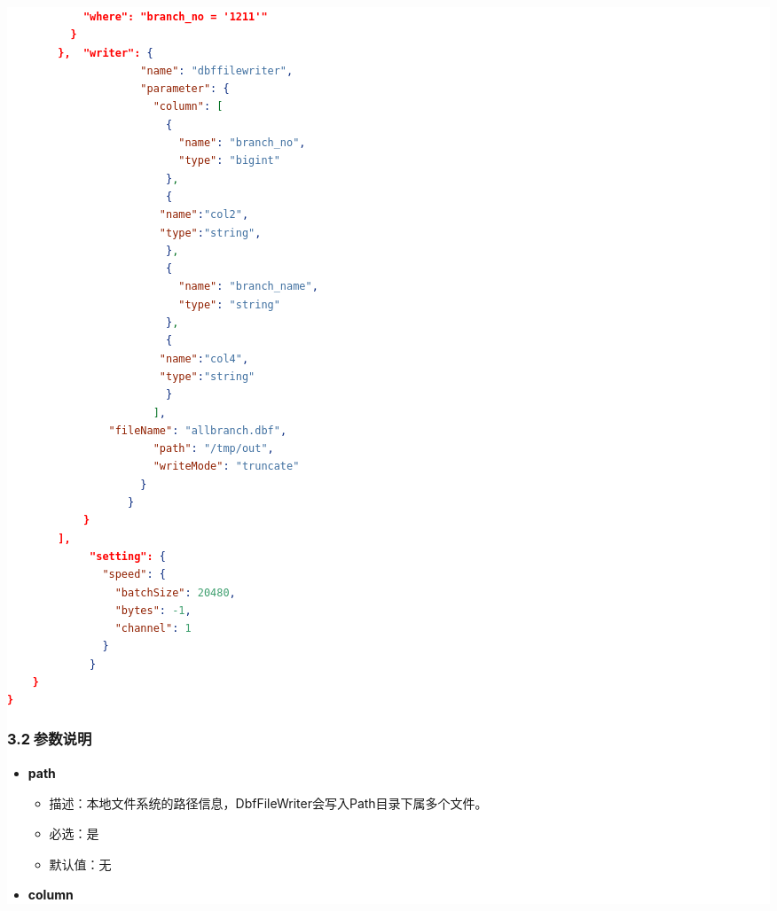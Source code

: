 ```json
            "where": "branch_no = '1211'"
          }
        },  "writer": {
                     "name": "dbffilewriter", 
                     "parameter": {
                       "column": [
                         {
                           "name": "branch_no", 
                           "type": "bigint"
                         }, 
                         {
           				"name":"col2",
           				"type":"string",
           				 },
                         {
                           "name": "branch_name", 
                           "type": "string"
                         },
                         {
           				"name":"col4",
           				"type":"string"
                         }
                       ], 
           	    "fileName": "allbranch.dbf",
                       "path": "/tmp/out",
                       "writeMode": "truncate"
                     }
                   }
            }
        ], 
             "setting": {
               "speed": {
                 "batchSize": 20480, 
                 "bytes": -1, 
                 "channel": 1
               }
             }
    }
}
```

### 3.2 参数说明

* **path**

	* 描述：本地文件系统的路径信息，DbfFileWriter会写入Path目录下属多个文件。 <br />

	* 必选：是 <br />

	* 默认值：无 <br />
* **column**
